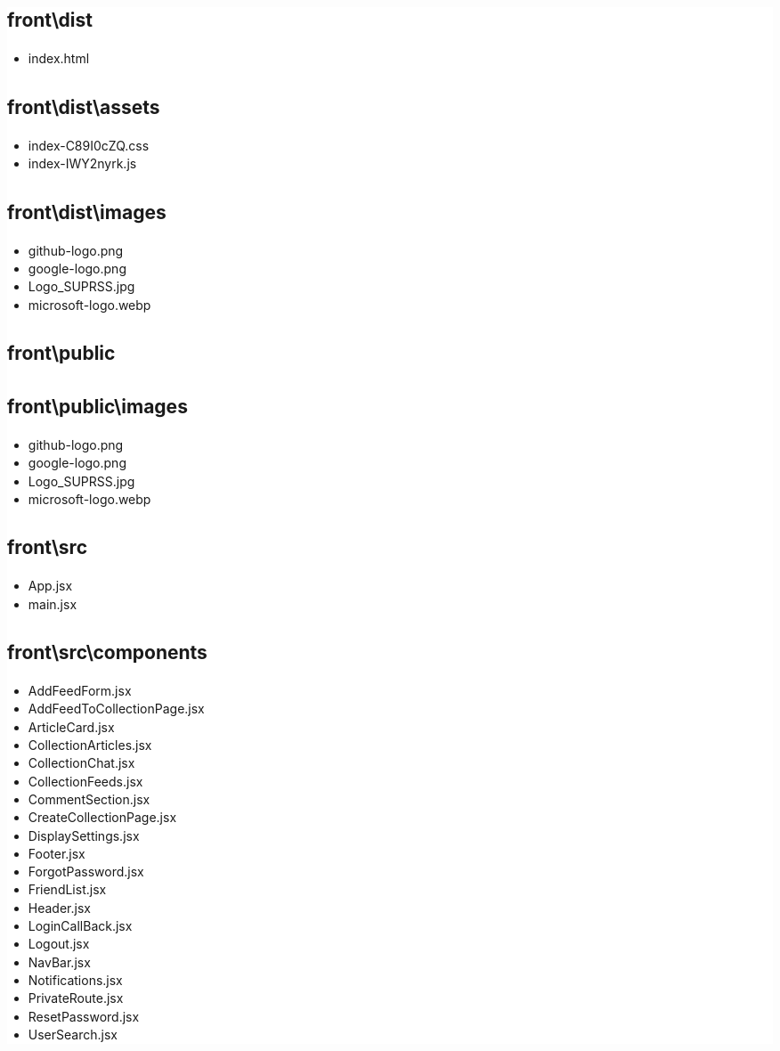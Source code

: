 ## front\dist
- index.html

## front\dist\assets
- index-C89I0cZQ.css
- index-IWY2nyrk.js

## front\dist\images
- github-logo.png
- google-logo.png
- Logo_SUPRSS.jpg
- microsoft-logo.webp

## front\public

## front\public\images
- github-logo.png
- google-logo.png
- Logo_SUPRSS.jpg
- microsoft-logo.webp

## front\src
- App.jsx
- main.jsx

## front\src\components
- AddFeedForm.jsx
- AddFeedToCollectionPage.jsx
- ArticleCard.jsx
- CollectionArticles.jsx
- CollectionChat.jsx
- CollectionFeeds.jsx
- CommentSection.jsx
- CreateCollectionPage.jsx
- DisplaySettings.jsx
- Footer.jsx
- ForgotPassword.jsx
- FriendList.jsx
- Header.jsx
- LoginCallBack.jsx
- Logout.jsx
- NavBar.jsx
- Notifications.jsx
- PrivateRoute.jsx
- ResetPassword.jsx
- UserSearch.jsx
